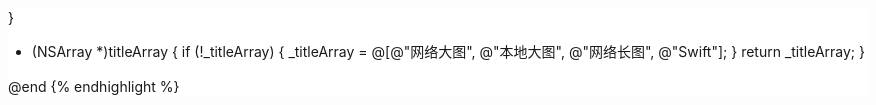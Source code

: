 }

- (NSArray *)titleArray {
    if (!_titleArray) {
        _titleArray = @[@"网络大图", @"本地大图", @"网络长图", @"Swift"];
    }
    return _titleArray;
}


@end
{% endhighlight %}

[1]: https://ooleee.github.io/ios-mvc-demo-two/
[2]: https://github.com/ooleee/iOS-MVC-Demo


